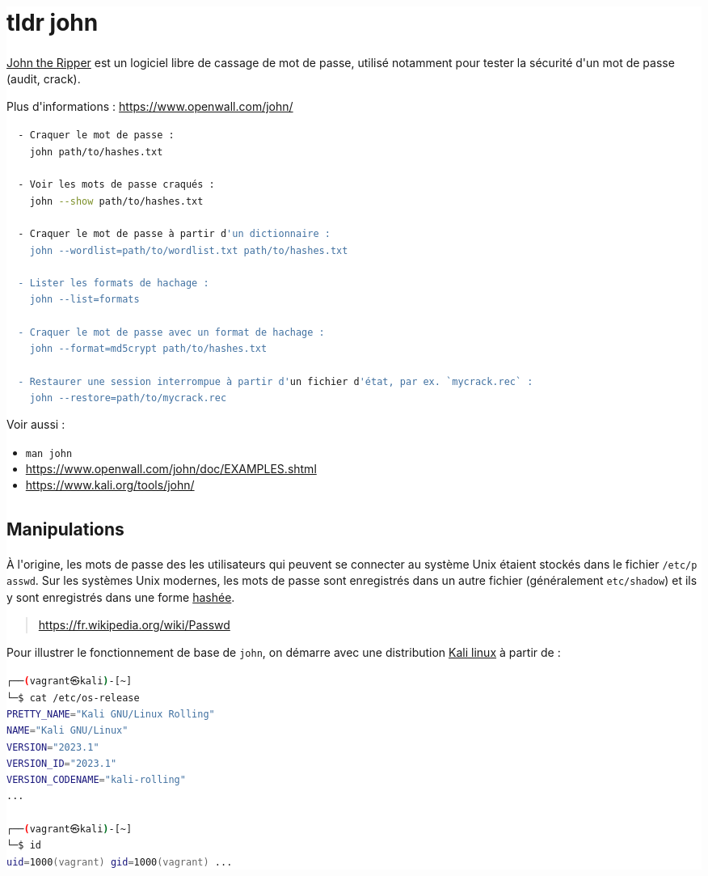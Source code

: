 # tldr john

[John the Ripper](https://fr.wikipedia.org/wiki/John_the_Ripper) est un logiciel libre de cassage de mot de passe, utilisé notamment pour tester la sécurité d'un mot de passe (audit, crack).

Plus d'informations : https://www.openwall.com/john/

```bash
  - Craquer le mot de passe :
    john path/to/hashes.txt

  - Voir les mots de passe craqués :
    john --show path/to/hashes.txt

  - Craquer le mot de passe à partir d'un dictionnaire :
    john --wordlist=path/to/wordlist.txt path/to/hashes.txt

  - Lister les formats de hachage :
    john --list=formats

  - Craquer le mot de passe avec un format de hachage :
    john --format=md5crypt path/to/hashes.txt

  - Restaurer une session interrompue à partir d'un fichier d'état, par ex. `mycrack.rec` :
    john --restore=path/to/mycrack.rec
```

Voir aussi :

- `man john`
- https://www.openwall.com/john/doc/EXAMPLES.shtml
- https://www.kali.org/tools/john/

## Manipulations

À l'origine, les mots de passe des les utilisateurs qui peuvent se connecter au système Unix étaient stockés dans le fichier `/etc/passwd`. Sur les systèmes Unix modernes, les mots de passe sont enregistrés dans un autre fichier (généralement `etc/shadow`) et ils y sont enregistrés dans une forme [hashée](https://fr.wikipedia.org/wiki/Fonction_de_hachage_cryptographique).

> https://fr.wikipedia.org/wiki/Passwd

Pour illustrer le fonctionnement de base de `john`, on démarre avec une distribution [Kali linux](../../outils/kali-linux.md) à partir de [](../../outils/vagrant.md) :

```zsh
┌──(vagrant㉿kali)-[~]
└─$ cat /etc/os-release
PRETTY_NAME="Kali GNU/Linux Rolling"
NAME="Kali GNU/Linux"
VERSION="2023.1"
VERSION_ID="2023.1"
VERSION_CODENAME="kali-rolling"
...

┌──(vagrant㉿kali)-[~]
└─$ id
uid=1000(vagrant) gid=1000(vagrant) ...
```
